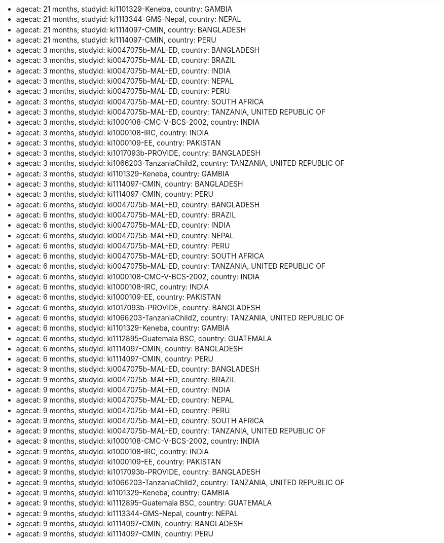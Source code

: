 * agecat: 21 months, studyid: ki1101329-Keneba, country: GAMBIA
* agecat: 21 months, studyid: ki1113344-GMS-Nepal, country: NEPAL
* agecat: 21 months, studyid: ki1114097-CMIN, country: BANGLADESH
* agecat: 21 months, studyid: ki1114097-CMIN, country: PERU
* agecat: 3 months, studyid: ki0047075b-MAL-ED, country: BANGLADESH
* agecat: 3 months, studyid: ki0047075b-MAL-ED, country: BRAZIL
* agecat: 3 months, studyid: ki0047075b-MAL-ED, country: INDIA
* agecat: 3 months, studyid: ki0047075b-MAL-ED, country: NEPAL
* agecat: 3 months, studyid: ki0047075b-MAL-ED, country: PERU
* agecat: 3 months, studyid: ki0047075b-MAL-ED, country: SOUTH AFRICA
* agecat: 3 months, studyid: ki0047075b-MAL-ED, country: TANZANIA, UNITED REPUBLIC OF
* agecat: 3 months, studyid: ki1000108-CMC-V-BCS-2002, country: INDIA
* agecat: 3 months, studyid: ki1000108-IRC, country: INDIA
* agecat: 3 months, studyid: ki1000109-EE, country: PAKISTAN
* agecat: 3 months, studyid: ki1017093b-PROVIDE, country: BANGLADESH
* agecat: 3 months, studyid: ki1066203-TanzaniaChild2, country: TANZANIA, UNITED REPUBLIC OF
* agecat: 3 months, studyid: ki1101329-Keneba, country: GAMBIA
* agecat: 3 months, studyid: ki1114097-CMIN, country: BANGLADESH
* agecat: 3 months, studyid: ki1114097-CMIN, country: PERU
* agecat: 6 months, studyid: ki0047075b-MAL-ED, country: BANGLADESH
* agecat: 6 months, studyid: ki0047075b-MAL-ED, country: BRAZIL
* agecat: 6 months, studyid: ki0047075b-MAL-ED, country: INDIA
* agecat: 6 months, studyid: ki0047075b-MAL-ED, country: NEPAL
* agecat: 6 months, studyid: ki0047075b-MAL-ED, country: PERU
* agecat: 6 months, studyid: ki0047075b-MAL-ED, country: SOUTH AFRICA
* agecat: 6 months, studyid: ki0047075b-MAL-ED, country: TANZANIA, UNITED REPUBLIC OF
* agecat: 6 months, studyid: ki1000108-CMC-V-BCS-2002, country: INDIA
* agecat: 6 months, studyid: ki1000108-IRC, country: INDIA
* agecat: 6 months, studyid: ki1000109-EE, country: PAKISTAN
* agecat: 6 months, studyid: ki1017093b-PROVIDE, country: BANGLADESH
* agecat: 6 months, studyid: ki1066203-TanzaniaChild2, country: TANZANIA, UNITED REPUBLIC OF
* agecat: 6 months, studyid: ki1101329-Keneba, country: GAMBIA
* agecat: 6 months, studyid: ki1112895-Guatemala BSC, country: GUATEMALA
* agecat: 6 months, studyid: ki1114097-CMIN, country: BANGLADESH
* agecat: 6 months, studyid: ki1114097-CMIN, country: PERU
* agecat: 9 months, studyid: ki0047075b-MAL-ED, country: BANGLADESH
* agecat: 9 months, studyid: ki0047075b-MAL-ED, country: BRAZIL
* agecat: 9 months, studyid: ki0047075b-MAL-ED, country: INDIA
* agecat: 9 months, studyid: ki0047075b-MAL-ED, country: NEPAL
* agecat: 9 months, studyid: ki0047075b-MAL-ED, country: PERU
* agecat: 9 months, studyid: ki0047075b-MAL-ED, country: SOUTH AFRICA
* agecat: 9 months, studyid: ki0047075b-MAL-ED, country: TANZANIA, UNITED REPUBLIC OF
* agecat: 9 months, studyid: ki1000108-CMC-V-BCS-2002, country: INDIA
* agecat: 9 months, studyid: ki1000108-IRC, country: INDIA
* agecat: 9 months, studyid: ki1000109-EE, country: PAKISTAN
* agecat: 9 months, studyid: ki1017093b-PROVIDE, country: BANGLADESH
* agecat: 9 months, studyid: ki1066203-TanzaniaChild2, country: TANZANIA, UNITED REPUBLIC OF
* agecat: 9 months, studyid: ki1101329-Keneba, country: GAMBIA
* agecat: 9 months, studyid: ki1112895-Guatemala BSC, country: GUATEMALA
* agecat: 9 months, studyid: ki1113344-GMS-Nepal, country: NEPAL
* agecat: 9 months, studyid: ki1114097-CMIN, country: BANGLADESH
* agecat: 9 months, studyid: ki1114097-CMIN, country: PERU
